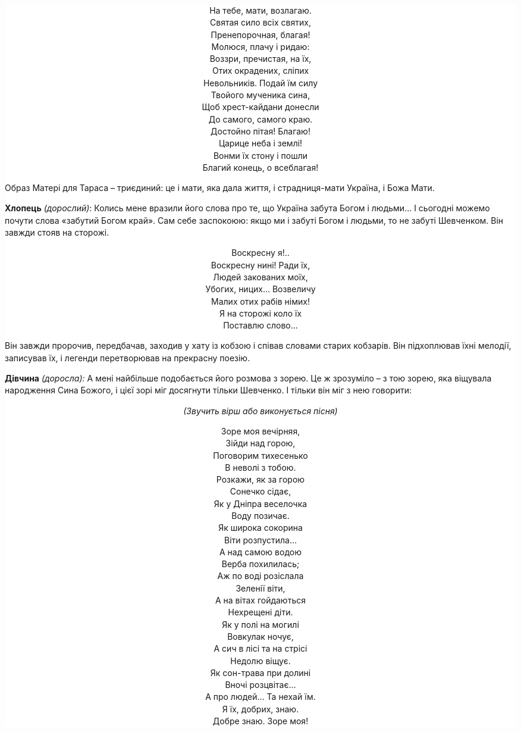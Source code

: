 <center>На тебе, мати, возлагаю.</center>
<center>Святая сило всіх святих,</center>
<center>Пренепорочная, благая!</center>
<center>Молюся, плачу і ридаю:</center>
<center>Воззри, пречистая, на їх,</center>
<center>Отих окрадених, сліпих</center>
<center>Невольників. Подай їм силу</center>
<center>Твойого мученика сина,</center>
<center>Щоб хрест-кайдани донесли</center>
<center>До самого, самого краю.</center>
<center>Достойно пітая! Благаю!</center>
<center>Царице неба і землі!</center>
<center>Вонми їх стону і пошли</center>
<center>Благий конець, о всеблагая!</center>

Образ Матері для Тараса – триєдиний: це і мати, яка дала життя, і
страдниця-мати Україна, і Божа Мати.

**Хлопець** *(дорослий)*: Колись мене вразили його слова про те,
що Україна забута Богом і людьми… І сьогодні можемо почути слова
«забутий Богом край». Сам себе заспокоюю: якщо ми і забуті Богом і
людьми, то не забуті Шевченком. Він завжди стояв на сторожі.

<center>Воскресну я!..</center>
<center>Воскресну нині! Ради їх,</center>
<center>Людей закованих моїх,</center>
<center>Убогих, ницих… Возвеличу</center>
<center>Малих отих рабів німих!</center>
<center>Я на сторожі коло їх</center>
<center>Поставлю слово…</center>

Він завжди пророчив, передбачав, заходив у хату із кобзою і співав
словами старих кобзарів. Він підхоплював їхні мелодії, записував їх, і
легенди перетворював на прекрасну поезію.

**Дівчина** *(доросла):* А мені найбільше подобається його розмова з
зорею. Це ж зрозуміло – з тою зорею, яка віщувала народження Сина
Божого, і цієї зорі міг досягнути тільки Шевченко. І тільки він міг з
нею говорити:

*<center>(Звучить вірш або виконується пісня)</center>*

<center>Зоре моя вечірняя,</center>
<center>Зійди над горою,</center>
<center>Поговорим тихесенько</center>
<center>В неволі з тобою.</center>
<center>Розкажи, як за горою</center>
<center>Сонечко сідає,</center>
<center>Як у Дніпра веселочка</center>
<center>Воду позичає.</center>
<center>Як широка сокорина</center>
<center>Віти розпустила…</center>
<center>А над самою водою</center>
<center>Верба похилилась;</center>
<center>Аж по воді розіслала</center>
<center>Зеленії віти,</center>
<center>А на вітах гойдаються</center>
<center>Нехрещені діти.</center>
<center>Як у полі на могилі</center>
<center>Вовкулак ночує,</center>
<center>А сич в лісі та на стрісі</center>
<center>Недолю віщує.</center>
<center>Як сон-трава при долині</center>
<center>Вночі розцвітає…</center>
<center>А про людей… Та нехай їм.</center>
<center>Я їх, добрих, знаю.</center>
<center>Добре знаю. Зоре моя!</center>